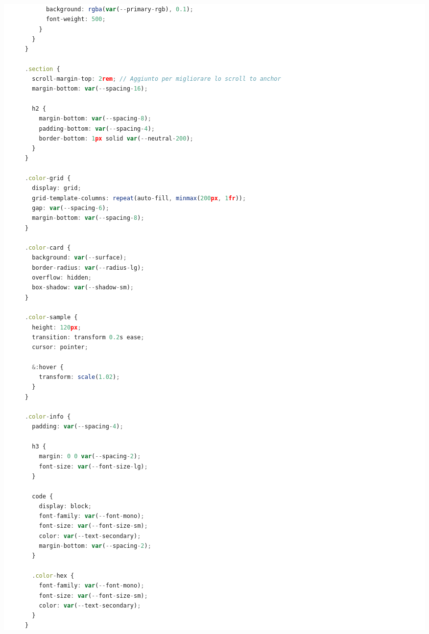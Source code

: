 ```ts
            background: rgba(var(--primary-rgb), 0.1);
            font-weight: 500;
          }
        }
      }

      .section {
        scroll-margin-top: 2rem; // Aggiunto per migliorare lo scroll to anchor
        margin-bottom: var(--spacing-16);

        h2 {
          margin-bottom: var(--spacing-8);
          padding-bottom: var(--spacing-4);
          border-bottom: 1px solid var(--neutral-200);
        }
      }

      .color-grid {
        display: grid;
        grid-template-columns: repeat(auto-fill, minmax(200px, 1fr));
        gap: var(--spacing-6);
        margin-bottom: var(--spacing-8);
      }

      .color-card {
        background: var(--surface);
        border-radius: var(--radius-lg);
        overflow: hidden;
        box-shadow: var(--shadow-sm);
      }

      .color-sample {
        height: 120px;
        transition: transform 0.2s ease;
        cursor: pointer;

        &:hover {
          transform: scale(1.02);
        }
      }

      .color-info {
        padding: var(--spacing-4);

        h3 {
          margin: 0 0 var(--spacing-2);
          font-size: var(--font-size-lg);
        }

        code {
          display: block;
          font-family: var(--font-mono);
          font-size: var(--font-size-sm);
          color: var(--text-secondary);
          margin-bottom: var(--spacing-2);
        }

        .color-hex {
          font-family: var(--font-mono);
          font-size: var(--font-size-sm);
          color: var(--text-secondary);
        }
      }
```